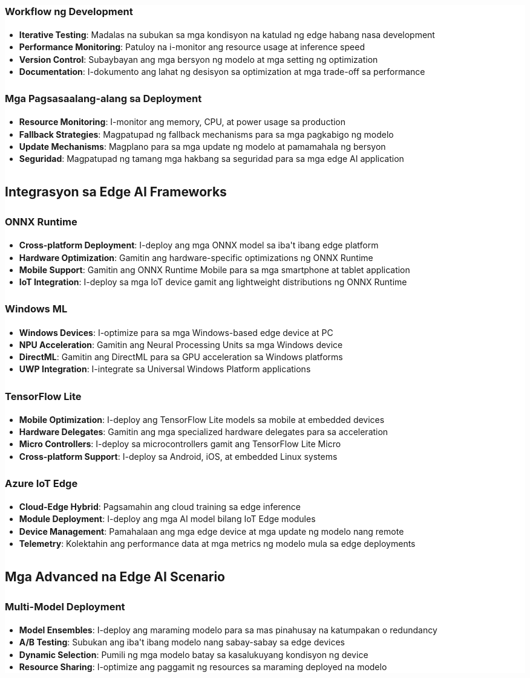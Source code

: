 ### Workflow ng Development  
- **Iterative Testing**: Madalas na subukan sa mga kondisyon na katulad ng edge habang nasa development  
- **Performance Monitoring**: Patuloy na i-monitor ang resource usage at inference speed  
- **Version Control**: Subaybayan ang mga bersyon ng modelo at mga setting ng optimization  
- **Documentation**: I-dokumento ang lahat ng desisyon sa optimization at mga trade-off sa performance  

### Mga Pagsasaalang-alang sa Deployment  
- **Resource Monitoring**: I-monitor ang memory, CPU, at power usage sa production  
- **Fallback Strategies**: Magpatupad ng fallback mechanisms para sa mga pagkabigo ng modelo  
- **Update Mechanisms**: Magplano para sa mga update ng modelo at pamamahala ng bersyon  
- **Seguridad**: Magpatupad ng tamang mga hakbang sa seguridad para sa mga edge AI application  

## Integrasyon sa Edge AI Frameworks  

### ONNX Runtime  
- **Cross-platform Deployment**: I-deploy ang mga ONNX model sa iba't ibang edge platform  
- **Hardware Optimization**: Gamitin ang hardware-specific optimizations ng ONNX Runtime  
- **Mobile Support**: Gamitin ang ONNX Runtime Mobile para sa mga smartphone at tablet application  
- **IoT Integration**: I-deploy sa mga IoT device gamit ang lightweight distributions ng ONNX Runtime  

### Windows ML  
- **Windows Devices**: I-optimize para sa mga Windows-based edge device at PC  
- **NPU Acceleration**: Gamitin ang Neural Processing Units sa mga Windows device  
- **DirectML**: Gamitin ang DirectML para sa GPU acceleration sa Windows platforms  
- **UWP Integration**: I-integrate sa Universal Windows Platform applications  

### TensorFlow Lite  
- **Mobile Optimization**: I-deploy ang TensorFlow Lite models sa mobile at embedded devices  
- **Hardware Delegates**: Gamitin ang mga specialized hardware delegates para sa acceleration  
- **Micro Controllers**: I-deploy sa microcontrollers gamit ang TensorFlow Lite Micro  
- **Cross-platform Support**: I-deploy sa Android, iOS, at embedded Linux systems  

### Azure IoT Edge  
- **Cloud-Edge Hybrid**: Pagsamahin ang cloud training sa edge inference  
- **Module Deployment**: I-deploy ang mga AI model bilang IoT Edge modules  
- **Device Management**: Pamahalaan ang mga edge device at mga update ng modelo nang remote  
- **Telemetry**: Kolektahin ang performance data at mga metrics ng modelo mula sa edge deployments  

## Mga Advanced na Edge AI Scenario  

### Multi-Model Deployment  
- **Model Ensembles**: I-deploy ang maraming modelo para sa mas pinahusay na katumpakan o redundancy  
- **A/B Testing**: Subukan ang iba't ibang modelo nang sabay-sabay sa edge devices  
- **Dynamic Selection**: Pumili ng mga modelo batay sa kasalukuyang kondisyon ng device  
- **Resource Sharing**: I-optimize ang paggamit ng resources sa maraming deployed na modelo  
